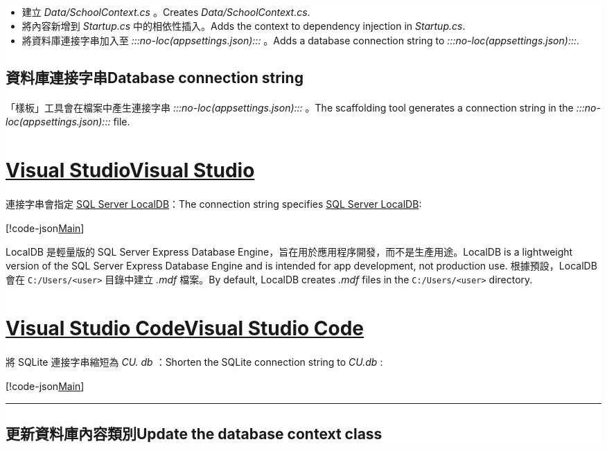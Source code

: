 * <span data-ttu-id="a0743-240">建立 *Data/SchoolContext.cs* 。</span><span class="sxs-lookup"><span data-stu-id="a0743-240">Creates *Data/SchoolContext.cs*.</span></span>
* <span data-ttu-id="a0743-241">將內容新增到 *Startup.cs* 中的相依性插入。</span><span class="sxs-lookup"><span data-stu-id="a0743-241">Adds the context to dependency injection in *Startup.cs*.</span></span>
* <span data-ttu-id="a0743-242">將資料庫連接字串加入至 *:::no-loc(appsettings.json):::* 。</span><span class="sxs-lookup"><span data-stu-id="a0743-242">Adds a database connection string to *:::no-loc(appsettings.json):::*.</span></span>

## <a name="database-connection-string"></a><span data-ttu-id="a0743-243">資料庫連接字串</span><span class="sxs-lookup"><span data-stu-id="a0743-243">Database connection string</span></span>

<span data-ttu-id="a0743-244">「樣板」工具會在檔案中產生連接字串 *:::no-loc(appsettings.json):::* 。</span><span class="sxs-lookup"><span data-stu-id="a0743-244">The scaffolding tool generates a connection string in the *:::no-loc(appsettings.json):::* file.</span></span>

# <a name="visual-studio"></a>[<span data-ttu-id="a0743-245">Visual Studio</span><span class="sxs-lookup"><span data-stu-id="a0743-245">Visual Studio</span></span>](#tab/visual-studio)

<span data-ttu-id="a0743-246">連接字串會指定 [SQL Server LocalDB](/sql/database-engine/configure-windows/sql-server-2016-express-localdb)：</span><span class="sxs-lookup"><span data-stu-id="a0743-246">The connection string specifies [SQL Server LocalDB](/sql/database-engine/configure-windows/sql-server-2016-express-localdb):</span></span>

[!code-json[Main](intro/samples/cu50/:::no-loc(appsettings.json):::?highlight=11)]

<span data-ttu-id="a0743-247">LocalDB 是輕量版的 SQL Server Express Database Engine，旨在用於應用程序開發，而不是生產用途。</span><span class="sxs-lookup"><span data-stu-id="a0743-247">LocalDB is a lightweight version of the SQL Server Express Database Engine and is intended for app development, not production use.</span></span> <span data-ttu-id="a0743-248">根據預設，LocalDB 會在 `C:/Users/<user>` 目錄中建立 *.mdf* 檔案。</span><span class="sxs-lookup"><span data-stu-id="a0743-248">By default, LocalDB creates *.mdf* files in the `C:/Users/<user>` directory.</span></span>

# <a name="visual-studio-code"></a>[<span data-ttu-id="a0743-249">Visual Studio Code</span><span class="sxs-lookup"><span data-stu-id="a0743-249">Visual Studio Code</span></span>](#tab/visual-studio-code)

<span data-ttu-id="a0743-250">將 SQLite 連接字串縮短為 *CU. db* ：</span><span class="sxs-lookup"><span data-stu-id="a0743-250">Shorten the SQLite connection string to *CU.db* :</span></span>

[!code-json[Main](intro/samples/cu50/appsettingsSQLite.json?highlight=11)]

---

## <a name="update-the-database-context-class"></a><span data-ttu-id="a0743-251">更新資料庫內容類別</span><span class="sxs-lookup"><span data-stu-id="a0743-251">Update the database context class</span></span>
